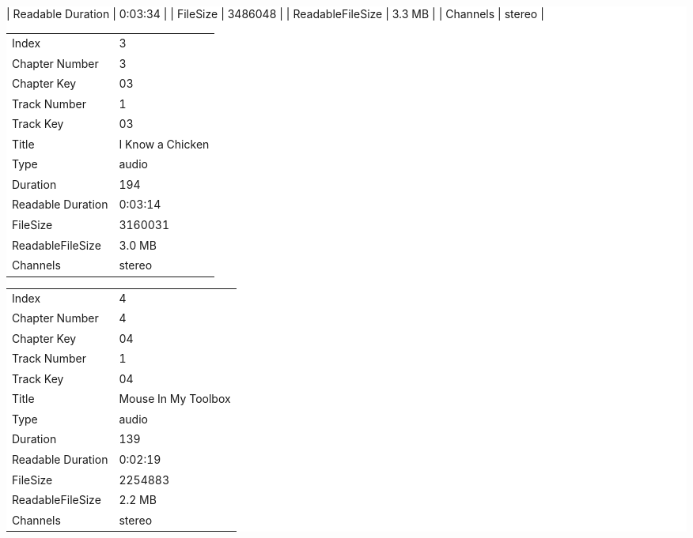 | Readable Duration | 0:03:34 |
| FileSize | 3486048 |
| ReadableFileSize | 3.3 MB |
| Channels | stereo |

|  |  |
| - | - |
| Index | 3 |
| Chapter Number | 3 |
| Chapter Key | 03 |
| Track Number | 1 |
| Track Key | 03 |
| Title | I Know a Chicken |
| Type | audio |
| Duration | 194 |
| Readable Duration | 0:03:14 |
| FileSize | 3160031 |
| ReadableFileSize | 3.0 MB |
| Channels | stereo |

|  |  |
| - | - |
| Index | 4 |
| Chapter Number | 4 |
| Chapter Key | 04 |
| Track Number | 1 |
| Track Key | 04 |
| Title | Mouse In My Toolbox |
| Type | audio |
| Duration | 139 |
| Readable Duration | 0:02:19 |
| FileSize | 2254883 |
| ReadableFileSize | 2.2 MB |
| Channels | stereo |
